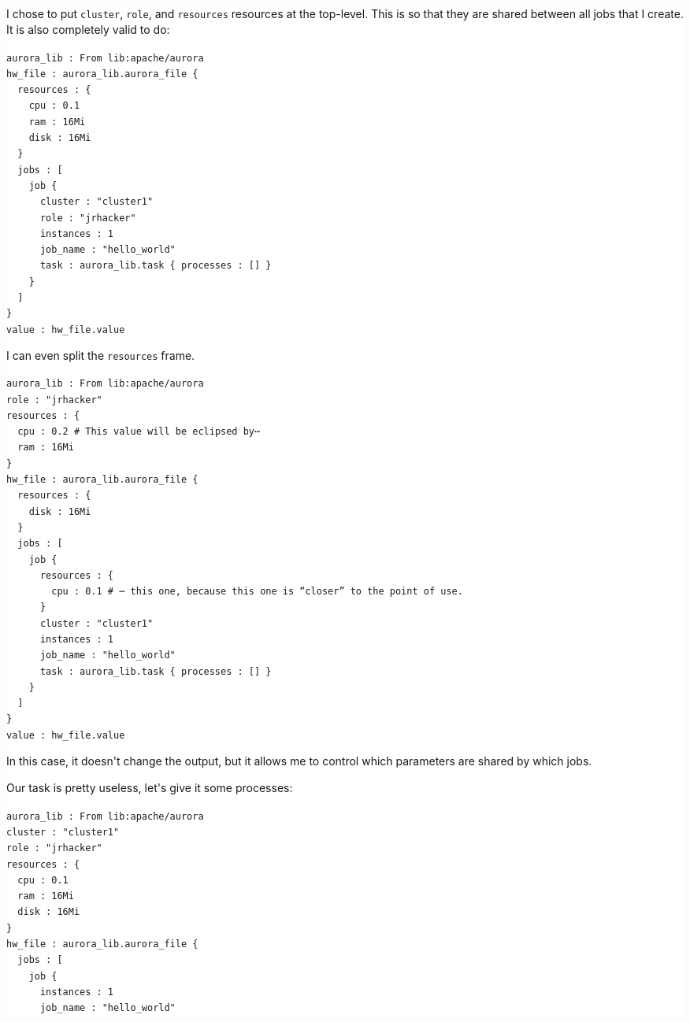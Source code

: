 I chose to put `cluster`, `role`, and `resources` resources at the top-level. This is so that they are shared between all jobs that I create. It is also completely valid to do:

    aurora_lib : From lib:apache/aurora
    hw_file : aurora_lib.aurora_file {
      resources : {
        cpu : 0.1
        ram : 16Mi
        disk : 16Mi
      }
      jobs : [
        job {
          cluster : "cluster1"
          role : "jrhacker"
          instances : 1
          job_name : "hello_world"
          task : aurora_lib.task { processes : [] }
        }
      ]
    }
    value : hw_file.value

I can even split the `resources` frame.

    aurora_lib : From lib:apache/aurora
    role : "jrhacker"
    resources : {
      cpu : 0.2 # This value will be eclipsed by⋯
      ram : 16Mi
    }
    hw_file : aurora_lib.aurora_file {
      resources : {
        disk : 16Mi
      }
      jobs : [
        job {
          resources : {
            cpu : 0.1 # ⋯ this one, because this one is “closer” to the point of use.
          }
          cluster : "cluster1"
          instances : 1
          job_name : "hello_world"
          task : aurora_lib.task { processes : [] }
        }
      ]
    }
    value : hw_file.value

In this case, it doesn't change the output, but it allows me to control which parameters are shared by which jobs.

Our task is pretty useless, let's give it some processes:

    aurora_lib : From lib:apache/aurora
    cluster : "cluster1"
    role : "jrhacker"
    resources : {
      cpu : 0.1
      ram : 16Mi
      disk : 16Mi
    }
    hw_file : aurora_lib.aurora_file {
      jobs : [
        job {
          instances : 1
          job_name : "hello_world"